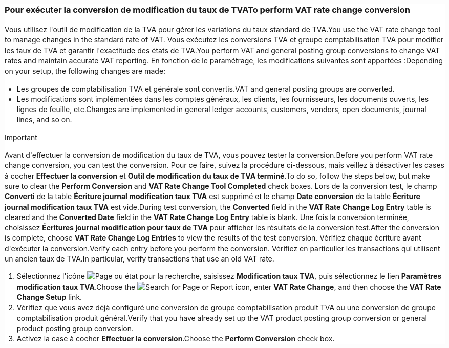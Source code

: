 ### <a name="to-perform-vat-rate-change-conversion"></a><span data-ttu-id="9bb44-301">Pour exécuter la conversion de modification du taux de TVA</span><span class="sxs-lookup"><span data-stu-id="9bb44-301">To perform VAT rate change conversion</span></span>  
<span data-ttu-id="9bb44-302">Vous utilisez l'outil de modification de la TVA pour gérer les variations du taux standard de TVA.</span><span class="sxs-lookup"><span data-stu-id="9bb44-302">You use the VAT rate change tool to manage changes in the standard rate of VAT.</span></span> <span data-ttu-id="9bb44-303">Vous exécutez les conversions TVA et groupe comptabilisation TVA pour modifier les taux de TVA et garantir l'exactitude des états de TVA.</span><span class="sxs-lookup"><span data-stu-id="9bb44-303">You perform VAT and general posting group conversions to change VAT rates and maintain accurate VAT reporting.</span></span> <span data-ttu-id="9bb44-304">En fonction de le paramétrage, les modifications suivantes sont apportées :</span><span class="sxs-lookup"><span data-stu-id="9bb44-304">Depending on your setup, the following changes are made:</span></span>  
  
* <span data-ttu-id="9bb44-305">Les groupes de comptabilisation TVA et générale sont convertis.</span><span class="sxs-lookup"><span data-stu-id="9bb44-305">VAT and general posting groups are converted.</span></span>  
* <span data-ttu-id="9bb44-306">Les modifications sont implémentées dans les comptes généraux, les clients, les fournisseurs, les documents ouverts, les lignes de feuille, etc.</span><span class="sxs-lookup"><span data-stu-id="9bb44-306">Changes are implemented in general ledger accounts, customers, vendors, open documents, journal lines, and so on.</span></span>  
  
> [!IMPORTANT]  
>  <span data-ttu-id="9bb44-307">Avant d'effectuer la conversion de modification du taux de TVA, vous pouvez tester la conversion.</span><span class="sxs-lookup"><span data-stu-id="9bb44-307">Before you perform VAT rate change conversion, you can test the conversion.</span></span> <span data-ttu-id="9bb44-308">Pour ce faire, suivez la procédure ci-dessous, mais veillez à désactiver les cases à cocher **Effectuer la conversion** et **Outil de modification du taux de TVA terminé**.</span><span class="sxs-lookup"><span data-stu-id="9bb44-308">To do so, follow the steps below, but make sure to clear the **Perform Conversion** and **VAT Rate Change Tool Completed** check boxes.</span></span> <span data-ttu-id="9bb44-309">Lors de la conversion test, le champ **Converti** de la table **Écriture journal modification taux TVA** est supprimé et le champ **Date conversion** de la table **Écriture journal modification taux TVA** est vide.</span><span class="sxs-lookup"><span data-stu-id="9bb44-309">During test conversion, the **Converted** field in the **VAT Rate Change Log Entry** table is cleared and the **Converted Date** field in the **VAT Rate Change Log Entry** table is blank.</span></span> <span data-ttu-id="9bb44-310">Une fois la conversion terminée, choisissez **Écritures journal modification pour taux de TVA** pour afficher les résultats de la conversion test.</span><span class="sxs-lookup"><span data-stu-id="9bb44-310">After the conversion is complete, choose **VAT Rate Change Log Entries** to view the results of the test conversion.</span></span> <span data-ttu-id="9bb44-311">Vérifiez chaque écriture avant d'exécuter la conversion.</span><span class="sxs-lookup"><span data-stu-id="9bb44-311">Verify each entry before you perform the conversion.</span></span> <span data-ttu-id="9bb44-312">Vérifiez en particulier les transactions qui utilisent un ancien taux de TVA.</span><span class="sxs-lookup"><span data-stu-id="9bb44-312">In particular, verify transactions that use an old VAT rate.</span></span>     

1. <span data-ttu-id="9bb44-313">Sélectionnez l'icône ![Page ou état pour la recherche](media/ui-search/search_small.png "icône Page ou état pour la recherche"), saisissez **Modification taux TVA**, puis sélectionnez le lien **Paramètres modification taux TVA**.</span><span class="sxs-lookup"><span data-stu-id="9bb44-313">Choose the ![Search for Page or Report](media/ui-search/search_small.png "Search for Page or Report icon") icon, enter **VAT Rate Change**, and then choose the **VAT Rate Change Setup** link.</span></span>  
2. <span data-ttu-id="9bb44-314">Vérifiez que vous avez déjà configuré une conversion de groupe comptabilisation produit TVA ou une conversion de groupe comptabilisation produit général.</span><span class="sxs-lookup"><span data-stu-id="9bb44-314">Verify that you have already set up the VAT product posting group conversion or general product posting group conversion.</span></span>  
3. <span data-ttu-id="9bb44-315">Activez la case à cocher **Effectuer la conversion**.</span><span class="sxs-lookup"><span data-stu-id="9bb44-315">Choose the **Perform Conversion** check box.</span></span>  
  